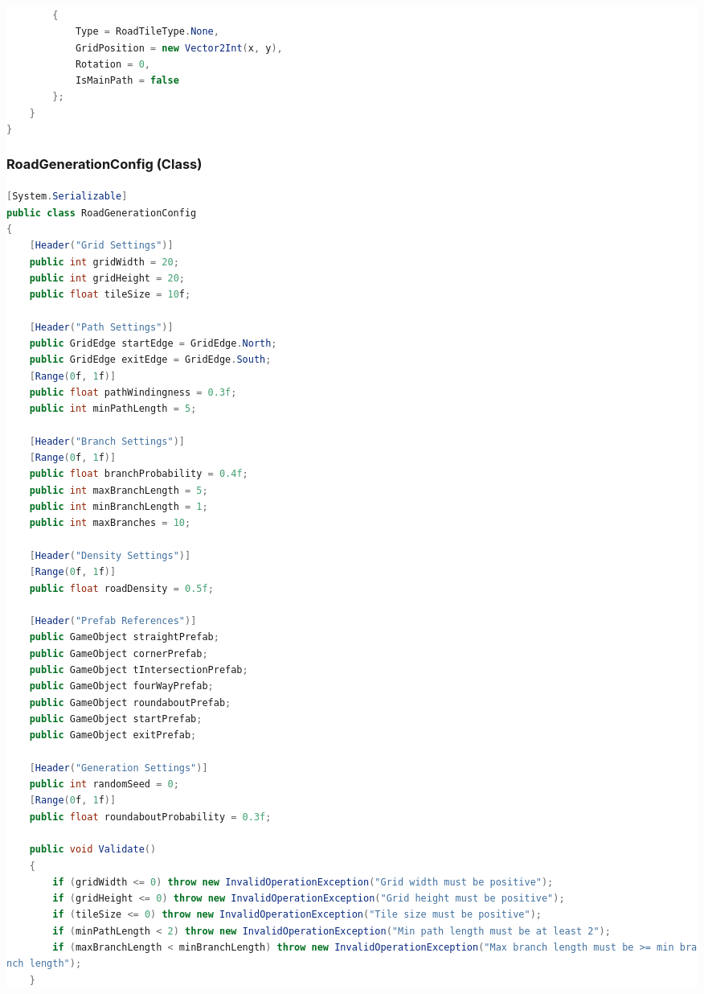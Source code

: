 ```csharp
        {
            Type = RoadTileType.None,
            GridPosition = new Vector2Int(x, y),
            Rotation = 0,
            IsMainPath = false
        };
    }
}
```

### RoadGenerationConfig (Class)

```csharp
[System.Serializable]
public class RoadGenerationConfig
{
    [Header("Grid Settings")]
    public int gridWidth = 20;
    public int gridHeight = 20;
    public float tileSize = 10f;

    [Header("Path Settings")]
    public GridEdge startEdge = GridEdge.North;
    public GridEdge exitEdge = GridEdge.South;
    [Range(0f, 1f)]
    public float pathWindingness = 0.3f;
    public int minPathLength = 5;

    [Header("Branch Settings")]
    [Range(0f, 1f)]
    public float branchProbability = 0.4f;
    public int maxBranchLength = 5;
    public int minBranchLength = 1;
    public int maxBranches = 10;

    [Header("Density Settings")]
    [Range(0f, 1f)]
    public float roadDensity = 0.5f;

    [Header("Prefab References")]
    public GameObject straightPrefab;
    public GameObject cornerPrefab;
    public GameObject tIntersectionPrefab;
    public GameObject fourWayPrefab;
    public GameObject roundaboutPrefab;
    public GameObject startPrefab;
    public GameObject exitPrefab;

    [Header("Generation Settings")]
    public int randomSeed = 0;
    [Range(0f, 1f)]
    public float roundaboutProbability = 0.3f;

    public void Validate()
    {
        if (gridWidth <= 0) throw new InvalidOperationException("Grid width must be positive");
        if (gridHeight <= 0) throw new InvalidOperationException("Grid height must be positive");
        if (tileSize <= 0) throw new InvalidOperationException("Tile size must be positive");
        if (minPathLength < 2) throw new InvalidOperationException("Min path length must be at least 2");
        if (maxBranchLength < minBranchLength) throw new InvalidOperationException("Max branch length must be >= min branch length");
    }
```